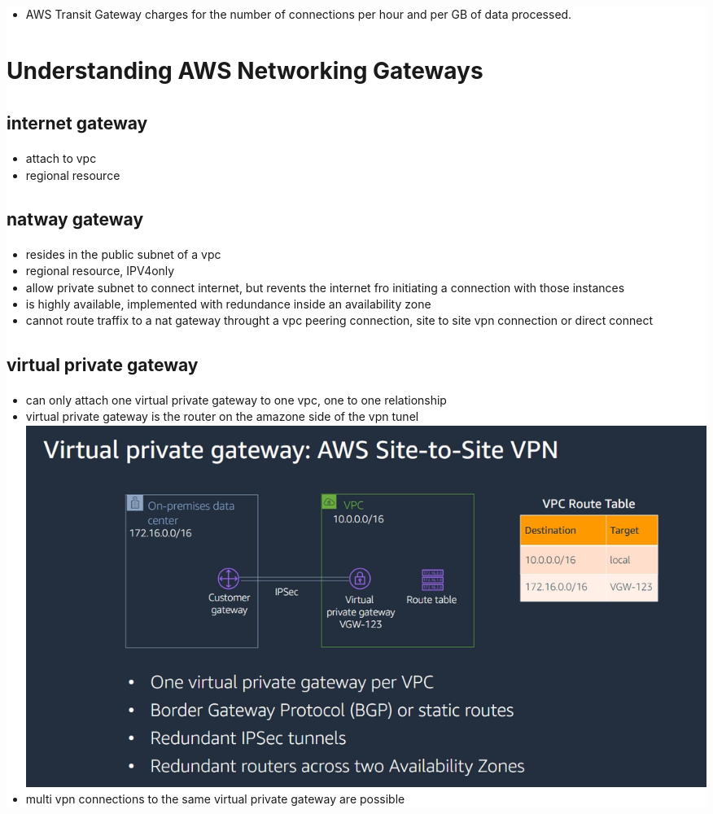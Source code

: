 + AWS Transit Gateway charges for the number of connections per hour and per GB of data processed.

# Understanding AWS Networking Gateways
## internet gateway
+ attach to vpc
+ regional resource
## natway gateway
+ resides in the public subnet of a vpc
+ regional resource, IPV4only
+ allow private subnet to connect internet, but revents the internet fro initiating a connection with those instances
+ is highly available, implemented with redundance inside an availability zone
+ cannot route traffix to a nat gateway throught a vpc peering connection, site to site vpn connection or direct connect
## virtual private gateway
+ can only attach one virtual private gateway to one vpc, one to one relationship
+ virtual private gateway is the router on the amazone side of the vpn tunel
![site_to_site_vpn](./images/site_to_site_vpn.jpg)
+ multi vpn connections to the same virtual private gateway are possible